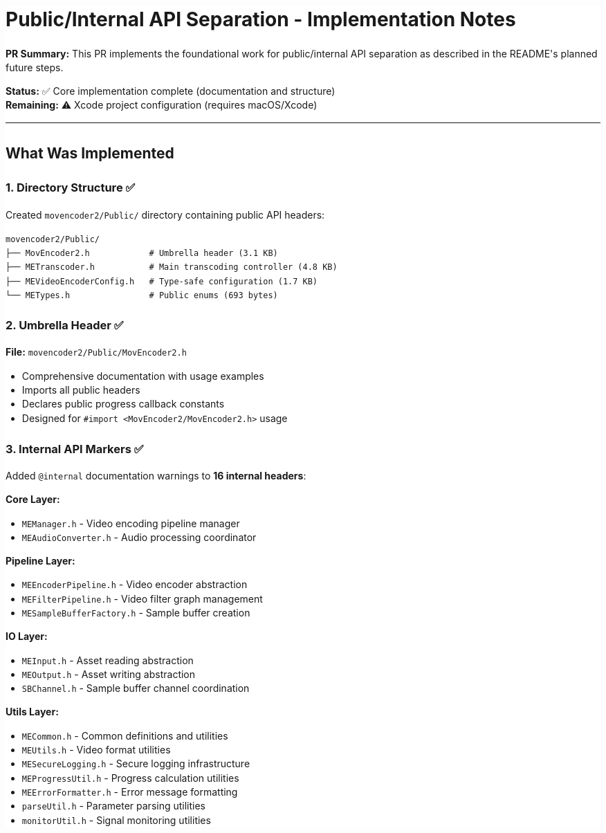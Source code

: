 # Public/Internal API Separation - Implementation Notes

**PR Summary:** This PR implements the foundational work for public/internal API separation as described in the README's planned future steps.

**Status:** ✅ Core implementation complete (documentation and structure)  
**Remaining:** ⚠️ Xcode project configuration (requires macOS/Xcode)

---

## What Was Implemented

### 1. Directory Structure ✅

Created `movencoder2/Public/` directory containing public API headers:

```
movencoder2/Public/
├── MovEncoder2.h            # Umbrella header (3.1 KB)
├── METranscoder.h           # Main transcoding controller (4.8 KB)
├── MEVideoEncoderConfig.h   # Type-safe configuration (1.7 KB)
└── METypes.h                # Public enums (693 bytes)
```

### 2. Umbrella Header ✅

**File:** `movencoder2/Public/MovEncoder2.h`

- Comprehensive documentation with usage examples
- Imports all public headers
- Declares public progress callback constants
- Designed for `#import <MovEncoder2/MovEncoder2.h>` usage

### 3. Internal API Markers ✅

Added `@internal` documentation warnings to **16 internal headers**:

**Core Layer:**
- `MEManager.h` - Video encoding pipeline manager
- `MEAudioConverter.h` - Audio processing coordinator

**Pipeline Layer:**
- `MEEncoderPipeline.h` - Video encoder abstraction
- `MEFilterPipeline.h` - Video filter graph management
- `MESampleBufferFactory.h` - Sample buffer creation

**IO Layer:**
- `MEInput.h` - Asset reading abstraction
- `MEOutput.h` - Asset writing abstraction
- `SBChannel.h` - Sample buffer channel coordination

**Utils Layer:**
- `MECommon.h` - Common definitions and utilities
- `MEUtils.h` - Video format utilities
- `MESecureLogging.h` - Secure logging infrastructure
- `MEProgressUtil.h` - Progress calculation utilities
- `MEErrorFormatter.h` - Error message formatting
- `parseUtil.h` - Parameter parsing utilities
- `monitorUtil.h` - Signal monitoring utilities
